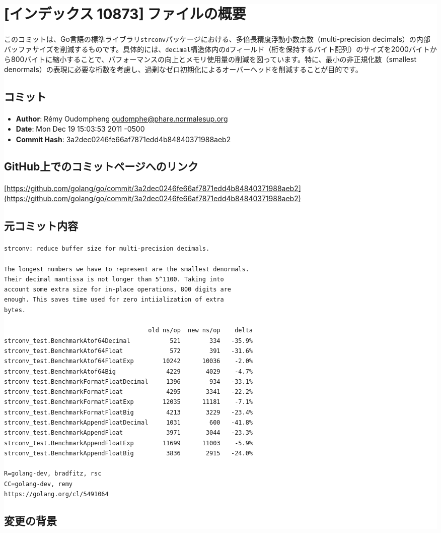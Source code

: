 # [インデックス 10873] ファイルの概要

このコミットは、Go言語の標準ライブラリ`strconv`パッケージにおける、多倍長精度浮動小数点数（multi-precision decimals）の内部バッファサイズを削減するものです。具体的には、`decimal`構造体内の`d`フィールド（桁を保持するバイト配列）のサイズを2000バイトから800バイトに縮小することで、パフォーマンスの向上とメモリ使用量の削減を図っています。特に、最小の非正規化数（smallest denormals）の表現に必要な桁数を考慮し、過剰なゼロ初期化によるオーバーヘッドを削減することが目的です。

## コミット

*   **Author**: Rémy Oudompheng <oudomphe@phare.normalesup.org>
*   **Date**: Mon Dec 19 15:03:53 2011 -0500
*   **Commit Hash**: 3a2dec0246fe66af7871edd4b84840371988aeb2

## GitHub上でのコミットページへのリンク

[https://github.com/golang/go/commit/3a2dec0246fe66af7871edd4b84840371988aeb2](https://github.com/golang/go/commit/3a2dec0246fe66af7871edd4b84840371988aeb2)

## 元コミット内容

```
strconv: reduce buffer size for multi-precision decimals.

The longest numbers we have to represent are the smallest denormals.
Their decimal mantissa is not longer than 5^1100. Taking into
account some extra size for in-place operations, 800 digits are
enough. This saves time used for zero intiialization of extra
bytes.

                                        old ns/op  new ns/op    delta
strconv_test.BenchmarkAtof64Decimal           521        334   -35.9%
strconv_test.BenchmarkAtof64Float             572        391   -31.6%
strconv_test.BenchmarkAtof64FloatExp        10242      10036    -2.0%
strconv_test.BenchmarkAtof64Big              4229       4029    -4.7%
strconv_test.BenchmarkFormatFloatDecimal     1396        934   -33.1%
strconv_test.BenchmarkFormatFloat            4295       3341   -22.2%
strconv_test.BenchmarkFormatFloatExp        12035      11181    -7.1%
strconv_test.BenchmarkFormatFloatBig         4213       3229   -23.4%
strconv_test.BenchmarkAppendFloatDecimal     1031        600   -41.8%
strconv_test.BenchmarkAppendFloat            3971       3044   -23.3%
strconv_test.BenchmarkAppendFloatExp        11699      11003    -5.9%
strconv_test.BenchmarkAppendFloatBig         3836       2915   -24.0%

R=golang-dev, bradfitz, rsc
CC=golang-dev, remy
https://golang.org/cl/5491064
```

## 変更の背景
